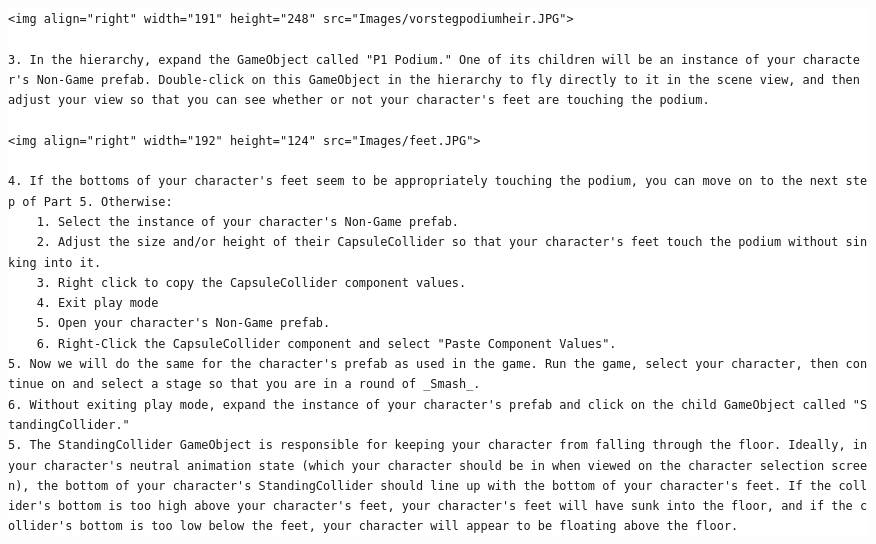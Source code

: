     <img align="right" width="191" height="248" src="Images/vorstegpodiumheir.JPG">
    
    3. In the hierarchy, expand the GameObject called "P1 Podium." One of its children will be an instance of your character's Non-Game prefab. Double-click on this GameObject in the hierarchy to fly directly to it in the scene view, and then adjust your view so that you can see whether or not your character's feet are touching the podium.
    
    <img align="right" width="192" height="124" src="Images/feet.JPG">
    
    4. If the bottoms of your character's feet seem to be appropriately touching the podium, you can move on to the next step of Part 5. Otherwise:
        1. Select the instance of your character's Non-Game prefab.
        2. Adjust the size and/or height of their CapsuleCollider so that your character's feet touch the podium without sinking into it.
        3. Right click to copy the CapsuleCollider component values.
        4. Exit play mode
        5. Open your character's Non-Game prefab.
        6. Right-Click the CapsuleCollider component and select "Paste Component Values".
    5. Now we will do the same for the character's prefab as used in the game. Run the game, select your character, then continue on and select a stage so that you are in a round of _Smash_.
    6. Without exiting play mode, expand the instance of your character's prefab and click on the child GameObject called "StandingCollider."
    5. The StandingCollider GameObject is responsible for keeping your character from falling through the floor. Ideally, in your character's neutral animation state (which your character should be in when viewed on the character selection screen), the bottom of your character's StandingCollider should line up with the bottom of your character's feet. If the collider's bottom is too high above your character's feet, your character's feet will have sunk into the floor, and if the collider's bottom is too low below the feet, your character will appear to be floating above the floor.
    